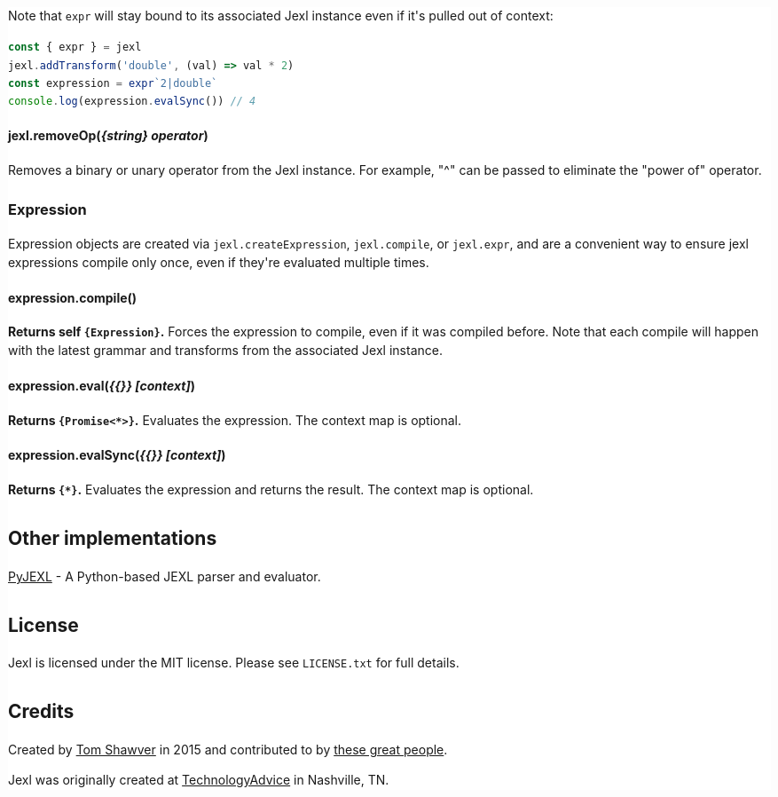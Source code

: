 Note that `expr` will stay bound to its associated Jexl instance even if it's
pulled out of context:

```javascript
const { expr } = jexl
jexl.addTransform('double', (val) => val * 2)
const expression = expr`2|double`
console.log(expression.evalSync()) // 4
```

#### jexl.removeOp(_{string} operator_)

Removes a binary or unary operator from the Jexl instance. For example, "^" can
be passed to eliminate the "power of" operator.

### Expression

Expression objects are created via `jexl.createExpression`, `jexl.compile`, or
`jexl.expr`, and are a convenient way to ensure jexl expressions compile only
once, even if they're evaluated multiple times.

#### expression.compile()

**Returns self `{Expression}`.** Forces the expression to compile, even if it
was compiled before. Note that each compile will happen with the latest grammar
and transforms from the associated Jexl instance.

#### expression.eval(_{{}} [context]_)

**Returns `{Promise<*>}`.** Evaluates the expression. The context map is
optional.

#### expression.evalSync(_{{}} [context]_)

**Returns `{*}`.** Evaluates the expression and returns the result. The context
map is optional.

## Other implementations

[PyJEXL](https://github.com/mozilla/pyjexl) - A Python-based JEXL parser and evaluator.

## License

Jexl is licensed under the MIT license. Please see `LICENSE.txt` for full details.

## Credits

Created by [Tom Shawver](https://github.com/TomFrost) in 2015 and contributed to by [these great people](https://github.com/TomFrost/Jexl/graphs/contributors).

Jexl was originally created at [TechnologyAdvice](http://technologyadvice.com) in Nashville, TN.
